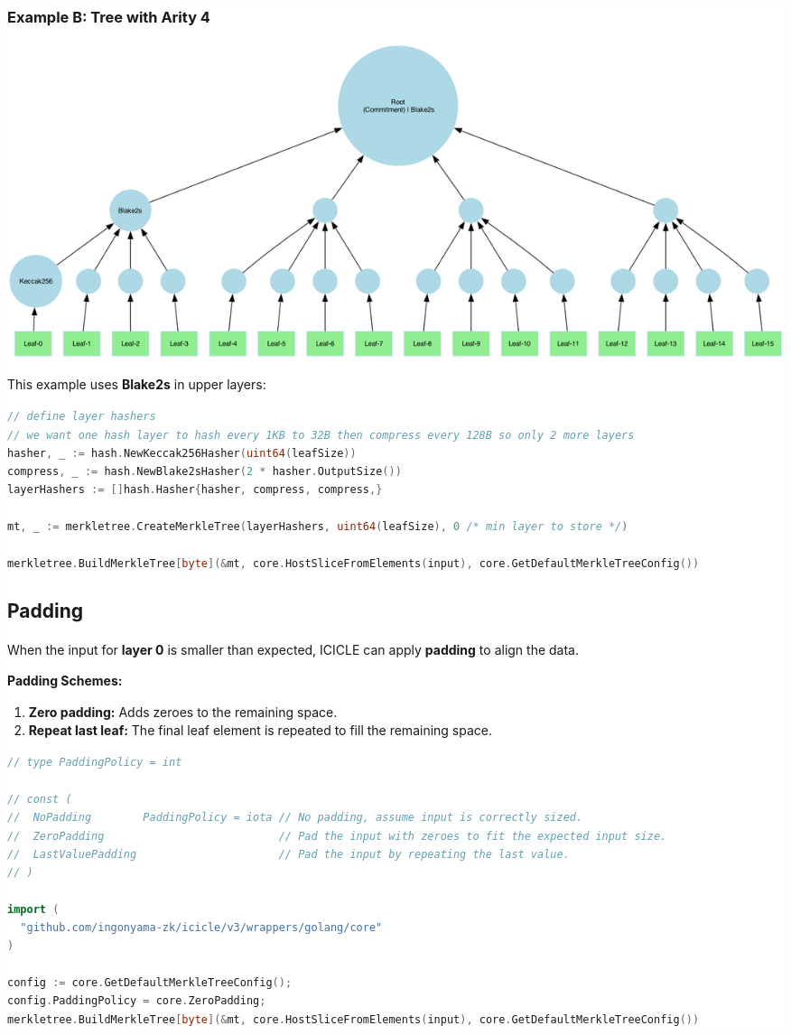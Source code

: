 ### Example B: Tree with Arity 4

![Merkle Tree Diagram](/img/merkle_diagrams/diagram2.png)

This example uses **Blake2s** in upper layers:

```go
// define layer hashers
// we want one hash layer to hash every 1KB to 32B then compress every 128B so only 2 more layers
hasher, _ := hash.NewKeccak256Hasher(uint64(leafSize))
compress, _ := hash.NewBlake2sHasher(2 * hasher.OutputSize())
layerHashers := []hash.Hasher{hasher, compress, compress,}

mt, _ := merkletree.CreateMerkleTree(layerHashers, uint64(leafSize), 0 /* min layer to store */)

merkletree.BuildMerkleTree[byte](&mt, core.HostSliceFromElements(input), core.GetDefaultMerkleTreeConfig())
```

## Padding

When the input for **layer 0** is smaller than expected, ICICLE can apply **padding** to align the data.

**Padding Schemes:**

1. **Zero padding:** Adds zeroes to the remaining space.
2. **Repeat last leaf:** The final leaf element is repeated to fill the remaining space.

```go
// type PaddingPolicy = int

// const (
//  NoPadding        PaddingPolicy = iota // No padding, assume input is correctly sized.
//  ZeroPadding                           // Pad the input with zeroes to fit the expected input size.
//  LastValuePadding                      // Pad the input by repeating the last value.
// )

import (
  "github.com/ingonyama-zk/icicle/v3/wrappers/golang/core"
)

config := core.GetDefaultMerkleTreeConfig();
config.PaddingPolicy = core.ZeroPadding;
merkletree.BuildMerkleTree[byte](&mt, core.HostSliceFromElements(input), core.GetDefaultMerkleTreeConfig())
```
